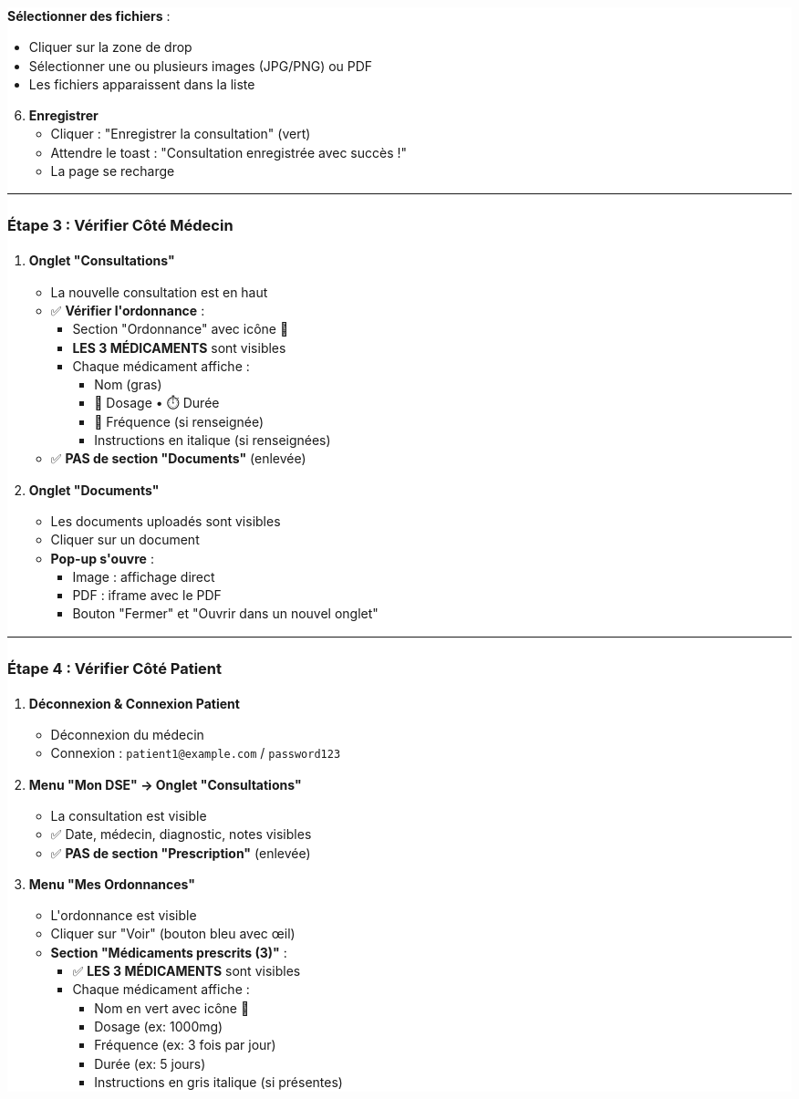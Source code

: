    **Sélectionner des fichiers** :
   - Cliquer sur la zone de drop
   - Sélectionner une ou plusieurs images (JPG/PNG) ou PDF
   - Les fichiers apparaissent dans la liste

6. **Enregistrer**
   - Cliquer : "Enregistrer la consultation" (vert)
   - Attendre le toast : "Consultation enregistrée avec succès !"
   - La page se recharge

---

### Étape 3 : Vérifier Côté Médecin

1. **Onglet "Consultations"**
   - La nouvelle consultation est en haut
   - ✅ **Vérifier l'ordonnance** :
     - Section "Ordonnance" avec icône 💊
     - **LES 3 MÉDICAMENTS** sont visibles
     - Chaque médicament affiche :
       - Nom (gras)
       - 💊 Dosage • ⏱️ Durée
       - 📅 Fréquence (si renseignée)
       - Instructions en italique (si renseignées)
   - ✅ **PAS de section "Documents"** (enlevée)

2. **Onglet "Documents"**
   - Les documents uploadés sont visibles
   - Cliquer sur un document
   - **Pop-up s'ouvre** :
     - Image : affichage direct
     - PDF : iframe avec le PDF
     - Bouton "Fermer" et "Ouvrir dans un nouvel onglet"

---

### Étape 4 : Vérifier Côté Patient

1. **Déconnexion & Connexion Patient**
   - Déconnexion du médecin
   - Connexion : `patient1@example.com` / `password123`

2. **Menu "Mon DSE" → Onglet "Consultations"**
   - La consultation est visible
   - ✅ Date, médecin, diagnostic, notes visibles
   - ✅ **PAS de section "Prescription"** (enlevée)

3. **Menu "Mes Ordonnances"**
   - L'ordonnance est visible
   - Cliquer sur "Voir" (bouton bleu avec œil)
   - **Section "Médicaments prescrits (3)"** :
     - ✅ **LES 3 MÉDICAMENTS** sont visibles
     - Chaque médicament affiche :
       - Nom en vert avec icône 💊
       - Dosage (ex: 1000mg)
       - Fréquence (ex: 3 fois par jour)
       - Durée (ex: 5 jours)
       - Instructions en gris italique (si présentes)
